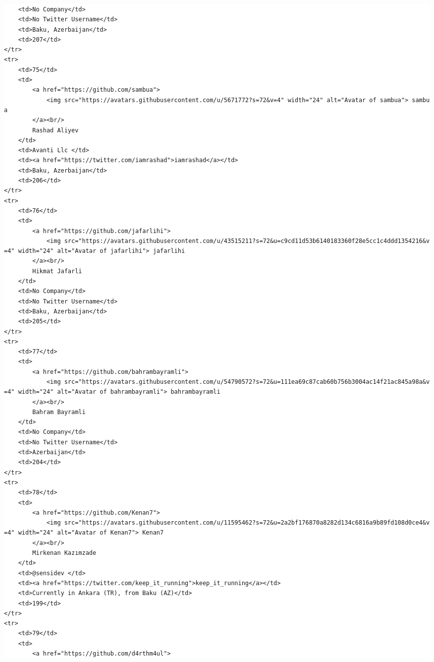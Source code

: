 		<td>No Company</td>
		<td>No Twitter Username</td>
		<td>Baku, Azerbaijan</td>
		<td>207</td>
	</tr>
	<tr>
		<td>75</td>
		<td>
			<a href="https://github.com/sambua">
				<img src="https://avatars.githubusercontent.com/u/5671772?s=72&v=4" width="24" alt="Avatar of sambua"> sambua
			</a><br/>
			Rashad Aliyev
		</td>
		<td>Avanti Llc </td>
		<td><a href="https://twitter.com/iamrashad">iamrashad</a></td>
		<td>Baku, Azerbaijan</td>
		<td>206</td>
	</tr>
	<tr>
		<td>76</td>
		<td>
			<a href="https://github.com/jafarlihi">
				<img src="https://avatars.githubusercontent.com/u/43515211?s=72&u=c9cd11d53b6140183360f28e5cc1c4ddd1354216&v=4" width="24" alt="Avatar of jafarlihi"> jafarlihi
			</a><br/>
			Hikmat Jafarli
		</td>
		<td>No Company</td>
		<td>No Twitter Username</td>
		<td>Baku, Azerbaijan</td>
		<td>205</td>
	</tr>
	<tr>
		<td>77</td>
		<td>
			<a href="https://github.com/bahrambayramli">
				<img src="https://avatars.githubusercontent.com/u/54790572?s=72&u=111ea69c87cab60b756b3004ac14f21ac845a98a&v=4" width="24" alt="Avatar of bahrambayramli"> bahrambayramli
			</a><br/>
			Bahram Bayramli
		</td>
		<td>No Company</td>
		<td>No Twitter Username</td>
		<td>Azerbaijan</td>
		<td>204</td>
	</tr>
	<tr>
		<td>78</td>
		<td>
			<a href="https://github.com/Kenan7">
				<img src="https://avatars.githubusercontent.com/u/11595462?s=72&u=2a2bf176870a8282d134c6816a9b89fd108d0ce4&v=4" width="24" alt="Avatar of Kenan7"> Kenan7
			</a><br/>
			Mirkenan Kazımzade
		</td>
		<td>@sensidev </td>
		<td><a href="https://twitter.com/keep_it_running">keep_it_running</a></td>
		<td>Currently in Ankara (TR), from Baku (AZ)</td>
		<td>199</td>
	</tr>
	<tr>
		<td>79</td>
		<td>
			<a href="https://github.com/d4rthm4ul">